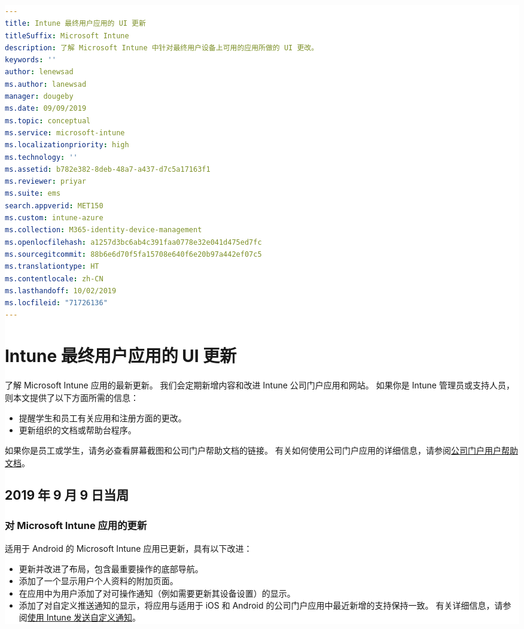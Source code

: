 ```yaml
---
title: Intune 最终用户应用的 UI 更新
titleSuffix: Microsoft Intune
description: 了解 Microsoft Intune 中针对最终用户设备上可用的应用所做的 UI 更改。
keywords: ''
author: lenewsad
ms.author: lanewsad
manager: dougeby
ms.date: 09/09/2019
ms.topic: conceptual
ms.service: microsoft-intune
ms.localizationpriority: high
ms.technology: ''
ms.assetid: b782e382-8deb-48a7-a437-d7c5a17163f1
ms.reviewer: priyar
ms.suite: ems
search.appverid: MET150
ms.custom: intune-azure
ms.collection: M365-identity-device-management
ms.openlocfilehash: a1257d3bc6ab4c391faa0778e32e041d475ed7fc
ms.sourcegitcommit: 88b6e6d70f5fa15708e640f6e20b97a442ef07c5
ms.translationtype: HT
ms.contentlocale: zh-CN
ms.lasthandoff: 10/02/2019
ms.locfileid: "71726136"
---
```

# <a name="ui-updates-for-intune-end-user-apps"></a>Intune 最终用户应用的 UI 更新

了解 Microsoft Intune 应用的最新更新。 我们会定期新增内容和改进 Intune 公司门户应用和网站。 如果你是 Intune 管理员或支持人员，则本文提供了以下方面所需的信息：

* 提醒学生和员工有关应用和注册方面的更改。
* 更新组织的文档或帮助台程序。  

如果你是员工或学生，请务必查看屏幕截图和公司门户帮助文档的链接。 有关如何使用公司门户应用的详细信息，请参阅[公司门户用户帮助文档](https://docs.microsoft.com/intune-user-help/)。  




## <a name="week-of-september-9-2019"></a>2019 年 9 月 9 日当周

### <a name="updates-to-microsoft-intune-app----4997846---"></a>对 Microsoft Intune 应用的更新 
适用于 Android 的 Microsoft Intune 应用已更新，具有以下改进：
- 更新并改进了布局，包含最重要操作的底部导航。
- 添加了一个显示用户个人资料的附加页面。
- 在应用中为用户添加了对可操作通知（例如需要更新其设备设置）的显示。
- 添加了对自定义推送通知的显示，将应用与适用于 iOS 和 Android 的公司门户应用中最近新增的支持保持一致。 有关详细信息，请参阅[使用 Intune 发送自定义通知](../remote-actions/custom-notifications.md)。
